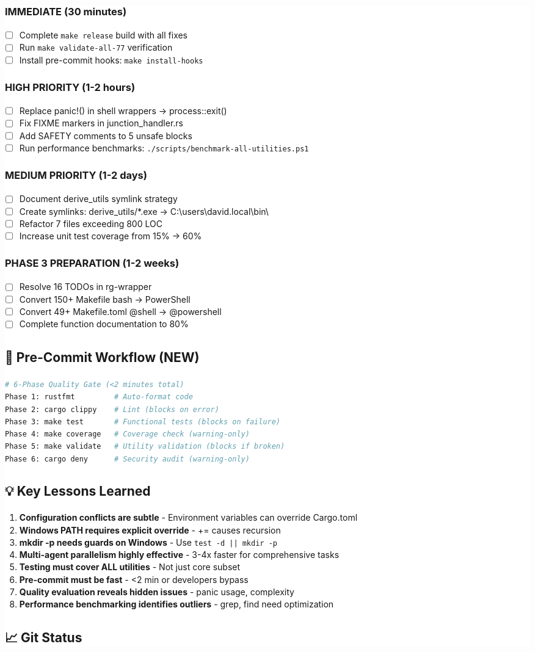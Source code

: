 ### IMMEDIATE (30 minutes)

- [ ] Complete `make release` build with all fixes
- [ ] Run `make validate-all-77` verification
- [ ] Install pre-commit hooks: `make install-hooks`

### HIGH PRIORITY (1-2 hours)

- [ ] Replace panic!() in shell wrappers → process::exit()
- [ ] Fix FIXME markers in junction_handler.rs
- [ ] Add SAFETY comments to 5 unsafe blocks
- [ ] Run performance benchmarks: `./scripts/benchmark-all-utilities.ps1`

### MEDIUM PRIORITY (1-2 days)

- [ ] Document derive_utils symlink strategy
- [ ] Create symlinks: derive_utils/\*.exe → C:\\users\\david.local\\bin\\
- [ ] Refactor 7 files exceeding 800 LOC
- [ ] Increase unit test coverage from 15% → 60%

### PHASE 3 PREPARATION (1-2 weeks)

- [ ] Resolve 16 TODOs in rg-wrapper
- [ ] Convert 150+ Makefile bash → PowerShell
- [ ] Convert 49+ Makefile.toml @shell → @powershell
- [ ] Complete function documentation to 80%

## 🔧 Pre-Commit Workflow (NEW)

```bash
# 6-Phase Quality Gate (<2 minutes total)
Phase 1: rustfmt         # Auto-format code
Phase 2: cargo clippy    # Lint (blocks on error)
Phase 3: make test       # Functional tests (blocks on failure)
Phase 4: make coverage   # Coverage check (warning-only)
Phase 5: make validate   # Utility validation (blocks if broken)
Phase 6: cargo deny      # Security audit (warning-only)
```

## 💡 Key Lessons Learned

1. **Configuration conflicts are subtle** - Environment variables can override Cargo.toml
1. **Windows PATH requires explicit override** - += causes recursion
1. **mkdir -p needs guards on Windows** - Use `test -d || mkdir -p`
1. **Multi-agent parallelism highly effective** - 3-4x faster for comprehensive tasks
1. **Testing must cover ALL utilities** - Not just core subset
1. **Pre-commit must be fast** - \<2 min or developers bypass
1. **Quality evaluation reveals hidden issues** - panic usage, complexity
1. **Performance benchmarking identifies outliers** - grep, find need optimization

## 📈 Git Status
